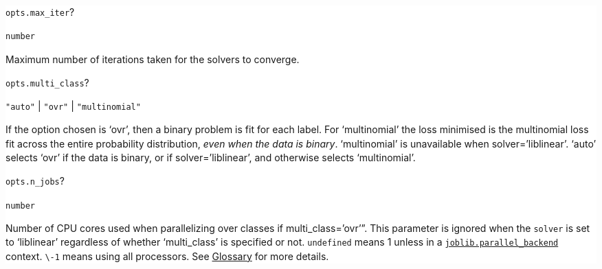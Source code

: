 </td>
</tr>
<tr>
<td>

`opts.max_iter`?

</td>
<td>

`number`

</td>
<td>

Maximum number of iterations taken for the solvers to converge.

</td>
</tr>
<tr>
<td>

`opts.multi_class`?

</td>
<td>

`"auto"` \| `"ovr"` \| `"multinomial"`

</td>
<td>

If the option chosen is ‘ovr’, then a binary problem is fit for each label. For ‘multinomial’ the loss minimised is the multinomial loss fit across the entire probability distribution, *even when the data is binary*. ‘multinomial’ is unavailable when solver=’liblinear’. ‘auto’ selects ‘ovr’ if the data is binary, or if solver=’liblinear’, and otherwise selects ‘multinomial’.

</td>
</tr>
<tr>
<td>

`opts.n_jobs`?

</td>
<td>

`number`

</td>
<td>

Number of CPU cores used when parallelizing over classes if multi_class=’ovr’”. This parameter is ignored when the `solver` is set to ‘liblinear’ regardless of whether ‘multi_class’ is specified or not. `undefined` means 1 unless in a [`joblib.parallel_backend`](https://joblib.readthedocs.io/en/latest/generated/joblib.parallel_backend.html#joblib.parallel_backend "(in joblib v1.5.dev0)") context. `\-1` means using all processors. See [Glossary](https://scikit-learn.org/stable/modules/generated/../../glossary.html#term-n_jobs) for more details.
